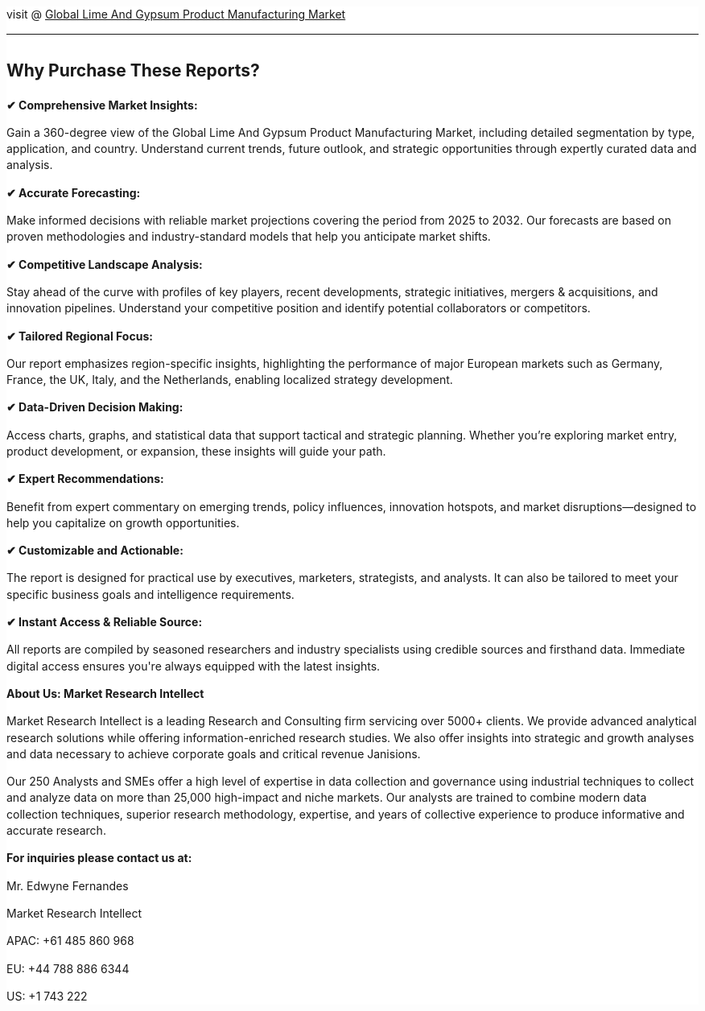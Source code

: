 visit&nbsp;@</strong>&nbsp;</span><span class="font-[700]"><a href="https://www.marketresearchintellect.com/product/global-lime-and-gypsum-product-manufacturing-market/?utm_source=Linkedin&utm_medium=019" target="_blank" data-tracking-control-name="article-ssr-frontend-pulse_little-text-block" data-tracking-will-navigate="" data-test-link="">Global Lime And Gypsum Product Manufacturing Market</a></span></p></blockquote><hr /><h2>Why Purchase These Reports?</h2><p><strong>✔ Comprehensive Market Insights:</strong></p><p>Gain a 360-degree view of the Global Lime And Gypsum Product Manufacturing Market, including detailed segmentation by type, application, and country. Understand current trends, future outlook, and strategic opportunities through expertly curated data and analysis.</p><p><strong>✔ Accurate Forecasting:</strong></p><p>Make informed decisions with reliable market projections covering the period from 2025 to 2032. Our forecasts are based on proven methodologies and industry-standard models that help you anticipate market shifts.</p><p><strong>✔ Competitive Landscape Analysis:</strong></p><p>Stay ahead of the curve with profiles of key players, recent developments, strategic initiatives, mergers &amp; acquisitions, and innovation pipelines. Understand your competitive position and identify potential collaborators or competitors.</p><p><strong>✔ Tailored Regional Focus:</strong></p><p>Our report emphasizes region-specific insights, highlighting the performance of major European markets such as Germany, France, the UK, Italy, and the Netherlands, enabling localized strategy development.</p><p><strong>✔ Data-Driven Decision Making:</strong></p><p>Access charts, graphs, and statistical data that support tactical and strategic planning. Whether you&rsquo;re exploring market entry, product development, or expansion, these insights will guide your path.</p><p><strong>✔ Expert Recommendations:</strong></p><p>Benefit from expert commentary on emerging trends, policy influences, innovation hotspots, and market disruptions&mdash;designed to help you capitalize on growth opportunities.</p><p><strong>✔ Customizable and Actionable:</strong></p><p>The report is designed for practical use by executives, marketers, strategists, and analysts. It can also be tailored to meet your specific business goals and intelligence requirements.</p><p><strong>✔ Instant Access &amp; Reliable Source:</strong></p><p>All reports are compiled by seasoned researchers and industry specialists using credible sources and firsthand data. Immediate digital access ensures you're always equipped with the latest insights.</p><p><strong><span class="font-[700]">About Us: Market Research Intellect</span></strong></p><p><span class="">Market Research Intellect is a leading Research and Consulting firm servicing over 5000+ clients. We provide advanced analytical research solutions while offering information-enriched research studies.&nbsp;</span>We also offer insights into strategic and growth analyses and data necessary to achieve corporate goals and critical revenue Janisions.</p><p><span class="">Our 250 Analysts and SMEs offer a high level of expertise in data collection and governance using industrial techniques to collect and analyze data on more than 25,000 high-impact and niche markets. Our analysts are trained to combine modern data collection techniques, superior research methodology, expertise, and years of collective experience to produce informative and accurate research.</span></p><p><strong>For inquiries please contact us at:</strong></p><p>Mr. Edwyne Fernandes</p><p>Market Research Intellect</p><p>APAC: +61 485 860 968</p><p>EU: +44 788 886 6344</p><p>US: +1 743 222
